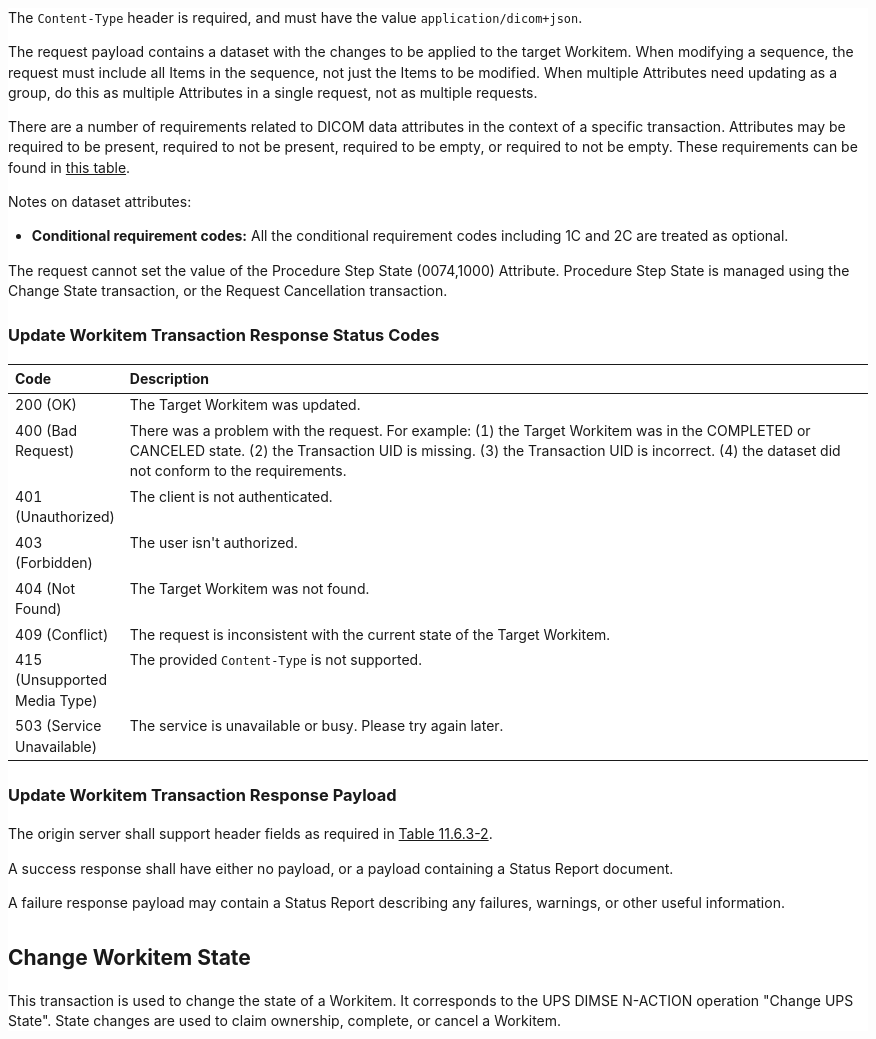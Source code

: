The `Content-Type` header is required, and must have the value `application/dicom+json`.

The request payload contains a dataset with the changes to be applied to the target Workitem. When modifying a sequence, the request must include all Items in the sequence, not just the Items to be modified.
When multiple Attributes need updating as a group, do this as multiple Attributes in a single request, not as multiple requests.

There are a number of requirements related to DICOM data attributes in the context of a specific transaction. Attributes may be
required to be present, required to not be present, required to be empty, or required to not be empty. These requirements can be 
found in [this table](https://dicom.nema.org/medical/dicom/current/output/html/part04.html#table_CC.2.5-3).

Notes on dataset attributes:
- **Conditional requirement codes:** All the conditional requirement codes including 1C and 2C are treated as optional.

The request cannot set the value of the Procedure Step State (0074,1000) Attribute. Procedure Step State is managed using the Change State transaction, or the Request Cancellation transaction.

### Update Workitem Transaction Response Status Codes
| Code                         	| Description |
| :---------------------------- | :---------- |
| 200 (OK)               		| The Target Workitem was updated. |
| 400 (Bad Request)            	| There was a problem with the request. For example: (1) the Target Workitem was in the COMPLETED or CANCELED state. (2) the Transaction UID is missing. (3) the Transaction UID is incorrect. (4) the dataset did not conform to the requirements.
| 401 (Unauthorized)           	| The client is not authenticated. |
| 403 (Forbidden)              | The user isn't authorized. |
| 404 (Not Found)              	| The Target Workitem was not found. |
| 409 (Conflict)              	| The request is inconsistent with the current state of the Target Workitem. |
| 415 (Unsupported Media Type) | The provided `Content-Type` is not supported. |
| 503 (Service Unavailable)    | The service is unavailable or busy. Please try again later. |

### Update Workitem Transaction Response Payload
The origin server shall support header fields as required in [Table 11.6.3-2](https://dicom.nema.org/medical/dicom/current/output/html/part18.html#table_11.6.3-2).

A success response shall have either no payload, or a payload containing a Status Report document.

A failure response payload may contain a Status Report describing any failures, warnings, or other useful information.

## Change Workitem State

This transaction is used to change the state of a Workitem. It corresponds to the UPS DIMSE N-ACTION operation "Change UPS State". State changes are used to claim ownership, complete, or cancel a Workitem.
